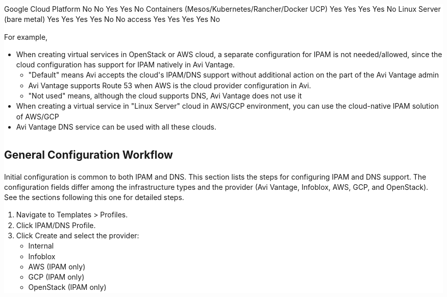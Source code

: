 </tr>
<tr>       
<td><span style="font-weight: 400">Google Cloud Platform</span></td>
<td><span style="font-weight: 400">No</span></td>
<td>No</td>
<td>Yes</td>
<td>Yes</td>
<td>No</td>
</tr>
<tr>       
<td><span style="font-weight: 400">Containers (Mesos/Kubernetes/Rancher/Docker UCP)</span></td>
<td><span style="font-weight: 400">Yes</span></td>
<td><span style="font-weight: 400">Yes</span></td>
<td><span style="font-weight: 400">Yes</span></td>
<td><span style="font-weight: 400">Yes</span></td>
<td><span style="font-weight: 400">No</span></td>
</tr>
<tr>       
<td><span style="font-weight: 400">Linux Server (bare metal)</span></td>
<td><span style="font-weight: 400">Yes</span></td>
<td><span style="font-weight: 400">Yes</span></td>
<td><span style="font-weight: 400">Yes</span></td>
<td><span style="font-weight: 400">Yes</span></td>
<td><span style="font-weight: 400">No</span></td>
</tr>
<tr>       
<td><span style="font-weight: 400">No access</span></td>
<td><span style="font-weight: 400">Yes</span></td>
<td><span style="font-weight: 400">Yes</span></td>
<td><span style="font-weight: 400">Yes</span></td>
<td><span style="font-weight: 400">Yes</span></td>
<td><span style="font-weight: 400">No</span></td>
</tr>
</tbody>
</table> 

For example,

* When creating virtual services in OpenStack or AWS cloud, a separate configuration for IPAM is not needed/allowed, since the cloud configuration has support for IPAM natively in Avi Vantage.  
    * "Default" means Avi accepts the cloud's IPAM/DNS support without additional action on the part of the Avi Vantage admin
    * Avi Vantage supports Route 53 when AWS is the cloud provider configuration in Avi.
    * "Not used" means, although the cloud supports DNS, Avi Vantage does not use it
* When creating a virtual service in "Linux Server" cloud in AWS/GCP environment, you can use the cloud-native IPAM solution of AWS/GCP
* Avi Vantage DNS service can be used with all these clouds. 

## General Configuration Workflow

Initial configuration is common to both IPAM and DNS. This section lists the steps for configuring IPAM and DNS support. The configuration fields differ among the infrastructure types and the provider (Avi Vantage, Infoblox, AWS, GCP, and OpenStack). See the sections following this one for detailed steps.
<ol> 
 <li>Navigate to Templates &gt; Profiles.</li> 
 <li>Click IPAM/DNS Profile.</li> 
 <li>Click Create and select the provider: 
  <ul> 
   <li>Internal</li> 
   <li>Infoblox</li> 
   <li>AWS (IPAM only)</li> 
   <li>GCP (IPAM only)</li> 
   <li>OpenStack (IPAM only)</li> 